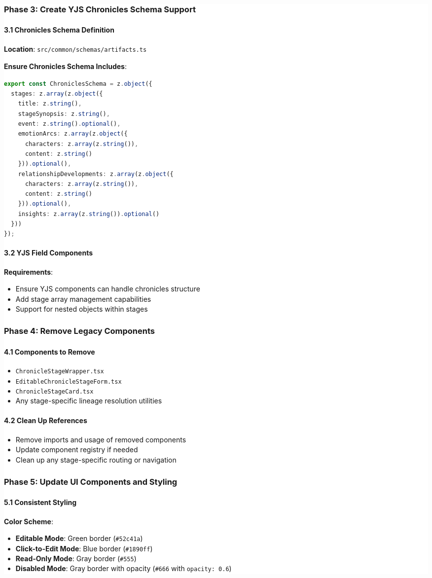 ### Phase 3: Create YJS Chronicles Schema Support

#### 3.1 Chronicles Schema Definition
**Location**: `src/common/schemas/artifacts.ts`

**Ensure Chronicles Schema Includes**:
```typescript
export const ChroniclesSchema = z.object({
  stages: z.array(z.object({
    title: z.string(),
    stageSynopsis: z.string(),
    event: z.string().optional(),
    emotionArcs: z.array(z.object({
      characters: z.array(z.string()),
      content: z.string()
    })).optional(),
    relationshipDevelopments: z.array(z.object({
      characters: z.array(z.string()),
      content: z.string()
    })).optional(),
    insights: z.array(z.string()).optional()
  }))
});
```

#### 3.2 YJS Field Components
**Requirements**:
- Ensure YJS components can handle chronicles structure
- Add stage array management capabilities
- Support for nested objects within stages

### Phase 4: Remove Legacy Components

#### 4.1 Components to Remove
- `ChronicleStageWrapper.tsx`
- `EditableChronicleStageForm.tsx`
- `ChronicleStageCard.tsx`
- Any stage-specific lineage resolution utilities

#### 4.2 Clean Up References
- Remove imports and usage of removed components
- Update component registry if needed
- Clean up any stage-specific routing or navigation

### Phase 5: Update UI Components and Styling

#### 5.1 Consistent Styling
**Color Scheme**:
- **Editable Mode**: Green border (`#52c41a`)
- **Click-to-Edit Mode**: Blue border (`#1890ff`)
- **Read-Only Mode**: Gray border (`#555`)
- **Disabled Mode**: Gray border with opacity (`#666` with `opacity: 0.6`)

